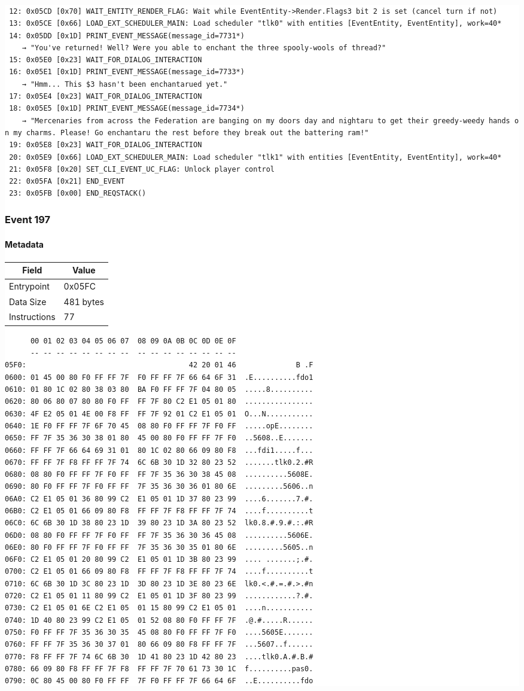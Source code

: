 ```
 12: 0x05CD [0x70] WAIT_ENTITY_RENDER_FLAG: Wait while EventEntity->Render.Flags3 bit 2 is set (cancel turn if not)
 13: 0x05CE [0x66] LOAD_EXT_SCHEDULER_MAIN: Load scheduler "tlk0" with entities [EventEntity, EventEntity], work=40*
 14: 0x05DD [0x1D] PRINT_EVENT_MESSAGE(message_id=7731*)
    → "You've returned! Well? Were you able to enchant the three spooly-wools of thread?"
 15: 0x05E0 [0x23] WAIT_FOR_DIALOG_INTERACTION
 16: 0x05E1 [0x1D] PRINT_EVENT_MESSAGE(message_id=7733*)
    → "Hmm... This $3 hasn't been enchantarued yet."
 17: 0x05E4 [0x23] WAIT_FOR_DIALOG_INTERACTION
 18: 0x05E5 [0x1D] PRINT_EVENT_MESSAGE(message_id=7734*)
    → "Mercenaries from across the Federation are banging on my doors day and nightaru to get their greedy-weedy hands on my charms. Please! Go enchantaru the rest before they break out the battering ram!"
 19: 0x05E8 [0x23] WAIT_FOR_DIALOG_INTERACTION
 20: 0x05E9 [0x66] LOAD_EXT_SCHEDULER_MAIN: Load scheduler "tlk1" with entities [EventEntity, EventEntity], work=40*
 21: 0x05F8 [0x20] SET_CLI_EVENT_UC_FLAG: Unlock player control
 22: 0x05FA [0x21] END_EVENT
 23: 0x05FB [0x00] END_REQSTACK()
```

### Event 197

#### Metadata

| Field        | Value     |
|--------------|-----------|
| Entrypoint   | 0x05FC    |
| Data Size    | 481 bytes |
| Instructions | 77        |

```
      00 01 02 03 04 05 06 07  08 09 0A 0B 0C 0D 0E 0F
      -- -- -- -- -- -- -- --  -- -- -- -- -- -- -- --
05F0:                                      42 20 01 46              B .F
0600: 01 45 00 80 F0 FF FF 7F  F0 FF FF 7F 66 64 6F 31  .E..........fdo1
0610: 01 80 1C 02 80 38 03 80  BA F0 FF FF 7F 04 80 05  .....8..........
0620: 80 06 80 07 80 80 F0 FF  FF 7F 80 C2 E1 05 01 80  ................
0630: 4F E2 05 01 4E 00 F8 FF  FF 7F 92 01 C2 E1 05 01  O...N...........
0640: 1E F0 FF FF 7F 6F 70 45  08 80 F0 FF FF 7F F0 FF  .....opE........
0650: FF 7F 35 36 30 38 01 80  45 00 80 F0 FF FF 7F F0  ..5608..E.......
0660: FF FF 7F 66 64 69 31 01  80 1C 02 80 66 09 80 F8  ...fdi1.....f...
0670: FF FF 7F F8 FF FF 7F 74  6C 6B 30 1D 32 80 23 52  .......tlk0.2.#R
0680: 08 80 F0 FF FF 7F F0 FF  FF 7F 35 36 30 38 45 08  ..........5608E.
0690: 80 F0 FF FF 7F F0 FF FF  7F 35 36 30 36 01 80 6E  .........5606..n
06A0: C2 E1 05 01 36 80 99 C2  E1 05 01 1D 37 80 23 99  ....6.......7.#.
06B0: C2 E1 05 01 66 09 80 F8  FF FF 7F F8 FF FF 7F 74  ....f..........t
06C0: 6C 6B 30 1D 38 80 23 1D  39 80 23 1D 3A 80 23 52  lk0.8.#.9.#.:.#R
06D0: 08 80 F0 FF FF 7F F0 FF  FF 7F 35 36 30 36 45 08  ..........5606E.
06E0: 80 F0 FF FF 7F F0 FF FF  7F 35 36 30 35 01 80 6E  .........5605..n
06F0: C2 E1 05 01 20 80 99 C2  E1 05 01 1D 3B 80 23 99  .... .......;.#.
0700: C2 E1 05 01 66 09 80 F8  FF FF 7F F8 FF FF 7F 74  ....f..........t
0710: 6C 6B 30 1D 3C 80 23 1D  3D 80 23 1D 3E 80 23 6E  lk0.<.#.=.#.>.#n
0720: C2 E1 05 01 11 80 99 C2  E1 05 01 1D 3F 80 23 99  ............?.#.
0730: C2 E1 05 01 6E C2 E1 05  01 15 80 99 C2 E1 05 01  ....n...........
0740: 1D 40 80 23 99 C2 E1 05  01 52 08 80 F0 FF FF 7F  .@.#.....R......
0750: F0 FF FF 7F 35 36 30 35  45 08 80 F0 FF FF 7F F0  ....5605E.......
0760: FF FF 7F 35 36 30 37 01  80 66 09 80 F8 FF FF 7F  ...5607..f......
0770: F8 FF FF 7F 74 6C 6B 30  1D 41 80 23 1D 42 80 23  ....tlk0.A.#.B.#
0780: 66 09 80 F8 FF FF 7F F8  FF FF 7F 70 61 73 30 1C  f..........pas0.
0790: 0C 80 45 00 80 F0 FF FF  7F F0 FF FF 7F 66 64 6F  ..E..........fdo
```